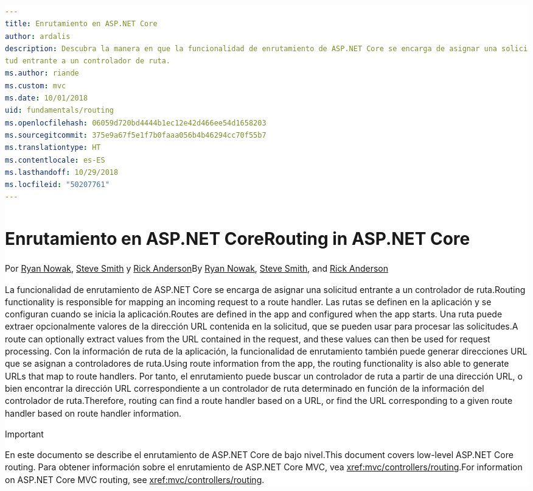 ```yaml
---
title: Enrutamiento en ASP.NET Core
author: ardalis
description: Descubra la manera en que la funcionalidad de enrutamiento de ASP.NET Core se encarga de asignar una solicitud entrante a un controlador de ruta.
ms.author: riande
ms.custom: mvc
ms.date: 10/01/2018
uid: fundamentals/routing
ms.openlocfilehash: 06059d720bd4444b1ec12e42d466ee54d1658203
ms.sourcegitcommit: 375e9a67f5e1f7b0faaa056b4b46294cc70f55b7
ms.translationtype: HT
ms.contentlocale: es-ES
ms.lasthandoff: 10/29/2018
ms.locfileid: "50207761"
---
```

# <a name="routing-in-aspnet-core"></a><span data-ttu-id="c4d5a-103">Enrutamiento en ASP.NET Core</span><span class="sxs-lookup"><span data-stu-id="c4d5a-103">Routing in ASP.NET Core</span></span>

<span data-ttu-id="c4d5a-104">Por [Ryan Nowak](https://github.com/rynowak), [Steve Smith](https://ardalis.com/) y [Rick Anderson](https://twitter.com/RickAndMSFT)</span><span class="sxs-lookup"><span data-stu-id="c4d5a-104">By [Ryan Nowak](https://github.com/rynowak), [Steve Smith](https://ardalis.com/), and [Rick Anderson](https://twitter.com/RickAndMSFT)</span></span>

<span data-ttu-id="c4d5a-105">La funcionalidad de enrutamiento de ASP.NET Core se encarga de asignar una solicitud entrante a un controlador de ruta.</span><span class="sxs-lookup"><span data-stu-id="c4d5a-105">Routing functionality is responsible for mapping an incoming request to a route handler.</span></span> <span data-ttu-id="c4d5a-106">Las rutas se definen en la aplicación y se configuran cuando se inicia la aplicación.</span><span class="sxs-lookup"><span data-stu-id="c4d5a-106">Routes are defined in the app and configured when the app starts.</span></span> <span data-ttu-id="c4d5a-107">Una ruta puede extraer opcionalmente valores de la dirección URL contenida en la solicitud, que se pueden usar para procesar las solicitudes.</span><span class="sxs-lookup"><span data-stu-id="c4d5a-107">A route can optionally extract values from the URL contained in the request, and these values can then be used for request processing.</span></span> <span data-ttu-id="c4d5a-108">Con la información de ruta de la aplicación, la funcionalidad de enrutamiento también puede generar direcciones URL que se asignan a controladores de ruta.</span><span class="sxs-lookup"><span data-stu-id="c4d5a-108">Using route information from the app, the routing functionality is also able to generate URLs that map to route handlers.</span></span> <span data-ttu-id="c4d5a-109">Por tanto, el enrutamiento puede buscar un controlador de ruta a partir de una dirección URL, o bien encontrar la dirección URL correspondiente a un controlador de ruta determinado en función de la información del controlador de ruta.</span><span class="sxs-lookup"><span data-stu-id="c4d5a-109">Therefore, routing can find a route handler based on a URL, or find the URL corresponding to a given route handler based on route handler information.</span></span>

> [!IMPORTANT]
> <span data-ttu-id="c4d5a-110">En este documento se describe el enrutamiento de ASP.NET Core de bajo nivel.</span><span class="sxs-lookup"><span data-stu-id="c4d5a-110">This document covers low-level ASP.NET Core routing.</span></span> <span data-ttu-id="c4d5a-111">Para obtener información sobre el enrutamiento de ASP.NET Core MVC, vea <xref:mvc/controllers/routing>.</span><span class="sxs-lookup"><span data-stu-id="c4d5a-111">For information on ASP.NET Core MVC routing, see <xref:mvc/controllers/routing>.</span></span>
